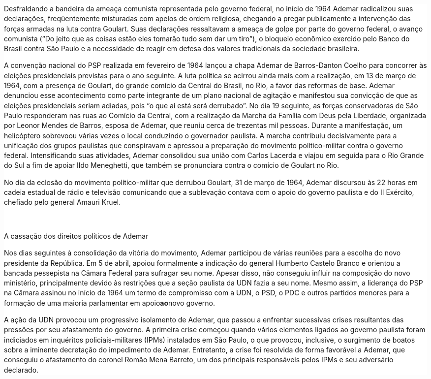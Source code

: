 Desfraldando a bandeira da ameaça comunista representada pelo governo
federal, no início de 1964 Ademar radicalizou suas declarações,
freqüentemente misturadas com apelos de ordem religiosa, chegando a
pregar publicamente a intervenção das forças armadas na luta contra
Goulart. Suas declarações ressaltavam a ameaça de golpe por parte do
governo federal, o avanço comunista (“Do jeito que as coisas estão eles
tomarão tudo sem dar um tiro”), o bloqueio econômico exercido pelo Banco
do Brasil contra São Paulo e a necessidade de reagir em defesa dos
valores tradicionais da sociedade brasileira.

A convenção nacional do PSP realizada em fevereiro de 1964 lançou a
chapa Ademar de Barros-Danton Coelho para concorrer às eleições
presidenciais previstas para o ano seguinte. A luta política se acirrou
ainda mais com a realização, em 13 de março de 1964, com a presença de
Goulart, do grande comício da Central do Brasil, no Rio, a favor das
reformas de base. Ademar denunciou esse acontecimento como parte
integrante de um plano nacional de agitação e manifestou sua
convicção de que as eleições presidenciais seriam adiadas, pois “o que
aí está será derrubado”. No dia 19 seguinte, as forças conservadoras de
São Paulo responderam nas ruas ao Comício da Central, com a realização
da Marcha da Família com Deus pela Liberdade, organizada por Leonor
Mendes de Barros, esposa de Ademar, que reuniu cerca de trezentas mil
pessoas. Durante a manifestação, um helicóptero sobrevoou várias vezes o
local conduzindo o governador paulista. A marcha contribuiu
decisivamente para a unificação dos grupos paulistas que conspiravam e
apressou a preparação do movimento político-militar contra o governo
federal. Intensificando suas atividades, Ademar consolidou sua união com
Carlos Lacerda e viajou em seguida para o Rio Grande do Sul a fim de
apoiar Ildo Meneghetti, que também se pronunciara contra o comício de
Goulart no Rio.

No dia da eclosão do movimento político-militar que derrubou Goulart, 31
de março de 1964, Ademar discursou às 22 horas em cadeia estadual de
rádio e televisão comunicando que a sublevação contava com o apoio do
governo paulista e do II Exército, chefiado pelo general Amauri Kruel.

 

A cassação dos direitos políticos de Ademar

Nos dias seguintes à consolidação da vitória do movimento, Ademar
participou de várias reuniões para a escolha do novo presidente da
República. Em 5 de abril, apoiou formalmente a indicação do general
Humberto Castelo Branco e orientou a bancada pessepista na Câmara
Federal para sufragar seu nome. Apesar disso, não conseguiu influir na
composição do novo ministério, principalmente devido às restrições que a
seção paulista da UDN fazia a seu nome. Mesmo assim, a liderança do PSP
na Câmara assinou no início de 1964 um termo de compromisso com a UDN, o
PSD, o PDC e outros partidos menores para a formação de uma maioria
parlamentar em apoio****ao****novo governo.

A ação da UDN provocou um progressivo isolamento de Ademar, que passou a
enfrentar sucessivas crises resultantes das pressões por seu afastamento
do governo. A primeira crise começou quando vários elementos ligados ao
governo paulista foram indiciados em inquéritos policiais-militares
(IPMs) instalados em São Paulo, o que provocou, inclusive, o surgimento
de boatos sobre a iminente decretação do impedimento de Ademar.
Entretanto, a crise foi resolvida de forma favorável a Ademar, que
conseguiu o afastamento do coronel Romão Mena Barreto, um dos principais
responsáveis pelos IPMs e seu adversário declarado.
